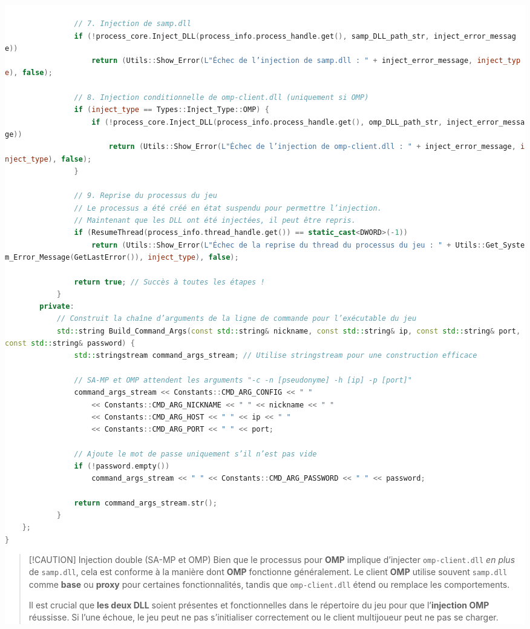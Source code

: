```cpp

                // 7. Injection de samp.dll
                if (!process_core.Inject_DLL(process_info.process_handle.get(), samp_DLL_path_str, inject_error_message))
                    return (Utils::Show_Error(L"Échec de l’injection de samp.dll : " + inject_error_message, inject_type), false);

                // 8. Injection conditionnelle de omp-client.dll (uniquement si OMP)
                if (inject_type == Types::Inject_Type::OMP) {
                    if (!process_core.Inject_DLL(process_info.process_handle.get(), omp_DLL_path_str, inject_error_message))
                        return (Utils::Show_Error(L"Échec de l’injection de omp-client.dll : " + inject_error_message, inject_type), false);
                }

                // 9. Reprise du processus du jeu
                // Le processus a été créé en état suspendu pour permettre l’injection.
                // Maintenant que les DLL ont été injectées, il peut être repris.
                if (ResumeThread(process_info.thread_handle.get()) == static_cast<DWORD>(-1))
                    return (Utils::Show_Error(L"Échec de la reprise du thread du processus du jeu : " + Utils::Get_System_Error_Message(GetLastError()), inject_type), false);

                return true; // Succès à toutes les étapes !
            }
        private:
            // Construit la chaîne d’arguments de la ligne de commande pour l’exécutable du jeu
            std::string Build_Command_Args(const std::string& nickname, const std::string& ip, const std::string& port, const std::string& password) {
                std::stringstream command_args_stream; // Utilise stringstream pour une construction efficace

                // SA-MP et OMP attendent les arguments "-c -n [pseudonyme] -h [ip] -p [port]"
                command_args_stream << Constants::CMD_ARG_CONFIG << " " 
                    << Constants::CMD_ARG_NICKNAME << " " << nickname << " " 
                    << Constants::CMD_ARG_HOST << " " << ip << " " 
                    << Constants::CMD_ARG_PORT << " " << port;

                // Ajoute le mot de passe uniquement s’il n’est pas vide
                if (!password.empty())
                    command_args_stream << " " << Constants::CMD_ARG_PASSWORD << " " << password;

                return command_args_stream.str();
            }
    };
}
```

> [!CAUTION] Injection double (SA-MP et OMP)
> Bien que le processus pour **OMP** implique d’injecter `omp-client.dll` *en plus* de `samp.dll`, cela est conforme à la manière dont **OMP** fonctionne généralement. Le client **OMP** utilise souvent `samp.dll` comme **base** ou **proxy** pour certaines fonctionnalités, tandis que `omp-client.dll` étend ou remplace les comportements.
>
> Il est crucial que **les deux DLL** soient présentes et fonctionnelles dans le répertoire du jeu pour que l’**injection OMP** réussisse. Si l’une échoue, le jeu peut ne pas s’initialiser correctement ou le client multijoueur peut ne pas se charger.
